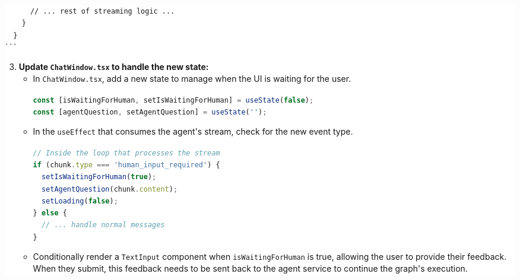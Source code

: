           // ... rest of streaming logic ...
        }
      }
    ```

3.  **Update `ChatWindow.tsx` to handle the new state:**
    - In `ChatWindow.tsx`, add a new state to manage when the UI is waiting for the user.
      ```typescript
      const [isWaitingForHuman, setIsWaitingForHuman] = useState(false);
      const [agentQuestion, setAgentQuestion] = useState('');
      ```
    - In the `useEffect` that consumes the agent's stream, check for the new event type.
      ```typescript
      // Inside the loop that processes the stream
      if (chunk.type === 'human_input_required') {
        setIsWaitingForHuman(true);
        setAgentQuestion(chunk.content);
        setLoading(false);
      } else {
        // ... handle normal messages
      }
      ```
    - Conditionally render a `TextInput` component when `isWaitingForHuman` is true, allowing the user to provide their feedback. When they submit, this feedback needs to be sent back to the agent service to continue the graph's execution.
